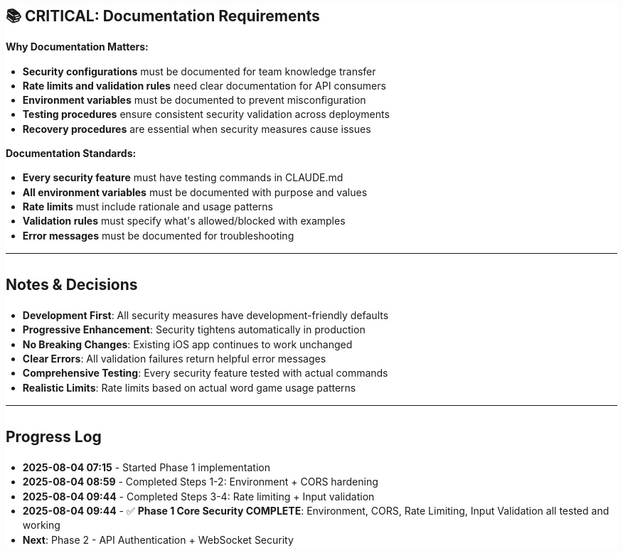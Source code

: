 
## 📚 CRITICAL: Documentation Requirements

**Why Documentation Matters:**
- **Security configurations** must be documented for team knowledge transfer
- **Rate limits and validation rules** need clear documentation for API consumers
- **Environment variables** must be documented to prevent misconfiguration
- **Testing procedures** ensure consistent security validation across deployments
- **Recovery procedures** are essential when security measures cause issues

**Documentation Standards:**
- **Every security feature** must have testing commands in CLAUDE.md
- **All environment variables** must be documented with purpose and values
- **Rate limits** must include rationale and usage patterns
- **Validation rules** must specify what's allowed/blocked with examples
- **Error messages** must be documented for troubleshooting

---

## Notes & Decisions

- **Development First**: All security measures have development-friendly defaults
- **Progressive Enhancement**: Security tightens automatically in production
- **No Breaking Changes**: Existing iOS app continues to work unchanged
- **Clear Errors**: All validation failures return helpful error messages
- **Comprehensive Testing**: Every security feature tested with actual commands
- **Realistic Limits**: Rate limits based on actual word game usage patterns

---

## Progress Log

- **2025-08-04 07:15** - Started Phase 1 implementation
- **2025-08-04 08:59** - Completed Steps 1-2: Environment + CORS hardening
- **2025-08-04 09:44** - Completed Steps 3-4: Rate limiting + Input validation  
- **2025-08-04 09:44** - ✅ **Phase 1 Core Security COMPLETE**: Environment, CORS, Rate Limiting, Input Validation all tested and working
- **Next**: Phase 2 - API Authentication + WebSocket Security